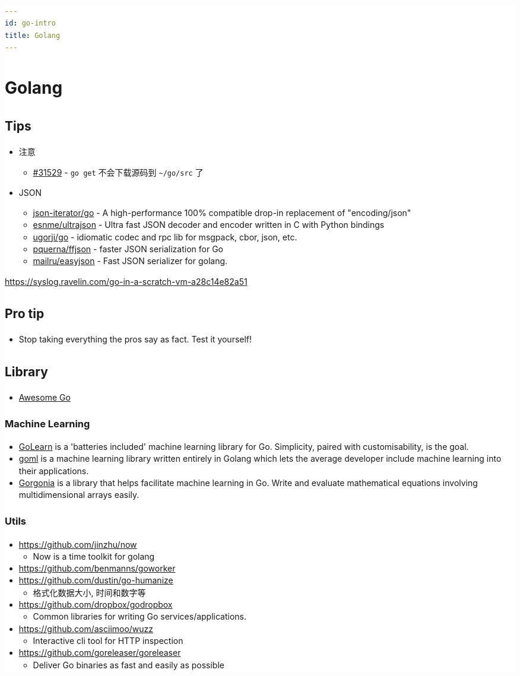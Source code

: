 ```yaml
---
id: go-intro
title: Golang
---
```


# Golang


## Tips

* 注意
  * [#31529](https://github.com/golang/go/issues/31529) - `go get` 不会下载源码到 `~/go/src` 了

* JSON
  * [json-iterator/go](https://github.com/json-iterator/go) - A high-performance 100% compatible drop-in replacement of "encoding/json" 
  * [esnme/ultrajson](https://github.com/esnme/ultrajson) - Ultra fast JSON decoder and encoder written in C with Python bindings 
  * [ugorji/go](https://github.com/ugorji/go) - idiomatic codec and rpc lib for msgpack, cbor, json, etc.
  * [pquerna/ffjson](https://github.com/pquerna/ffjson) - faster JSON serialization for Go
  * [mailru/easyjson](https://github.com/mailru/easyjson) - Fast JSON serializer for golang.

https://syslog.ravelin.com/go-in-a-scratch-vm-a28c14e82a51

## Pro tip
* Stop taking everything the pros say as fact. Test it yourself!

## Library

* [Awesome Go](https://github.com/avelino/awesome-go)

### Machine Learning

* [GoLearn](https://github.com/sjwhitworth/golearn) is a 'batteries included' machine learning library for Go. Simplicity, paired with customisability, is the goal.
* [goml](https://github.com/cdipaolo/goml) is a machine learning library written entirely in Golang which lets the average developer include machine learning into their applications.
* [Gorgonia](https://github.com/chewxy/gorgonia) is a library that helps facilitate machine learning in Go. Write and evaluate mathematical equations involving multidimensional arrays easily.

### Utils
* https://github.com/jinzhu/now
  * Now is a time toolkit for golang
* https://github.com/benmanns/goworker
* https://github.com/dustin/go-humanize
  * 格式化数据大小, 时间和数字等
* https://github.com/dropbox/godropbox
  * Common libraries for writing Go services/applications.
* https://github.com/asciimoo/wuzz
  * Interactive cli tool for HTTP inspection
* https://github.com/goreleaser/goreleaser
  * Deliver Go binaries as fast and easily as possible 
